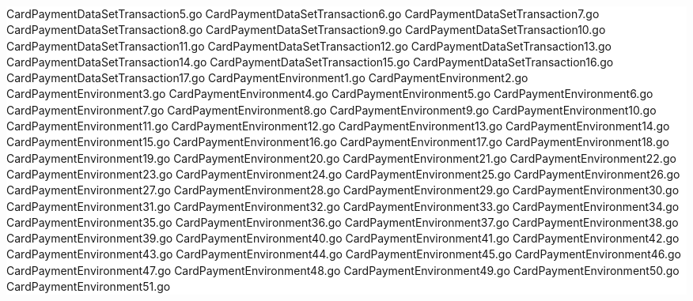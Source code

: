 CardPaymentDataSetTransaction5.go
CardPaymentDataSetTransaction6.go
CardPaymentDataSetTransaction7.go
CardPaymentDataSetTransaction8.go
CardPaymentDataSetTransaction9.go
CardPaymentDataSetTransaction10.go
CardPaymentDataSetTransaction11.go
CardPaymentDataSetTransaction12.go
CardPaymentDataSetTransaction13.go
CardPaymentDataSetTransaction14.go
CardPaymentDataSetTransaction15.go
CardPaymentDataSetTransaction16.go
CardPaymentDataSetTransaction17.go
CardPaymentEnvironment1.go
CardPaymentEnvironment2.go
CardPaymentEnvironment3.go
CardPaymentEnvironment4.go
CardPaymentEnvironment5.go
CardPaymentEnvironment6.go
CardPaymentEnvironment7.go
CardPaymentEnvironment8.go
CardPaymentEnvironment9.go
CardPaymentEnvironment10.go
CardPaymentEnvironment11.go
CardPaymentEnvironment12.go
CardPaymentEnvironment13.go
CardPaymentEnvironment14.go
CardPaymentEnvironment15.go
CardPaymentEnvironment16.go
CardPaymentEnvironment17.go
CardPaymentEnvironment18.go
CardPaymentEnvironment19.go
CardPaymentEnvironment20.go
CardPaymentEnvironment21.go
CardPaymentEnvironment22.go
CardPaymentEnvironment23.go
CardPaymentEnvironment24.go
CardPaymentEnvironment25.go
CardPaymentEnvironment26.go
CardPaymentEnvironment27.go
CardPaymentEnvironment28.go
CardPaymentEnvironment29.go
CardPaymentEnvironment30.go
CardPaymentEnvironment31.go
CardPaymentEnvironment32.go
CardPaymentEnvironment33.go
CardPaymentEnvironment34.go
CardPaymentEnvironment35.go
CardPaymentEnvironment36.go
CardPaymentEnvironment37.go
CardPaymentEnvironment38.go
CardPaymentEnvironment39.go
CardPaymentEnvironment40.go
CardPaymentEnvironment41.go
CardPaymentEnvironment42.go
CardPaymentEnvironment43.go
CardPaymentEnvironment44.go
CardPaymentEnvironment45.go
CardPaymentEnvironment46.go
CardPaymentEnvironment47.go
CardPaymentEnvironment48.go
CardPaymentEnvironment49.go
CardPaymentEnvironment50.go
CardPaymentEnvironment51.go